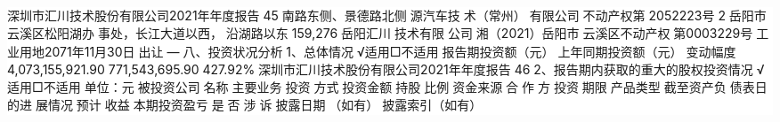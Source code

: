 深圳市汇川技术股份有限公司2021年年度报告
45
南路东侧、景德路北侧
源汽车技
术（常州）
有限公司
不动产权第
2052223号
2
岳阳市云溪区松阳湖办
事处，长江大道以西，
沿湖路以东
159,276
岳阳汇川
技术有限
公司
湘（2021）岳阳市
云溪区不动产权
第0003229号
工业用地2071年11月30日
出让
—
八、投资状况分析
1、总体情况
√适用□不适用
报告期投资额（元）
上年同期投资额（元）
变动幅度
4,073,155,921.90
771,543,695.90
427.92%
深圳市汇川技术股份有限公司2021年年度报告
46
2、报告期内获取的重大的股权投资情况
√适用□不适用
单位：元
被投资公司
名称
主要业务
投资
方式
投资金额
持股
比例
资金来源
合
作
方
投资
期限
产品类型
截至资产负
债表日的进
展情况
预计
收益
本期投资盈亏
是
否
涉
诉
披露日期
（如有）
披露索引（如有）